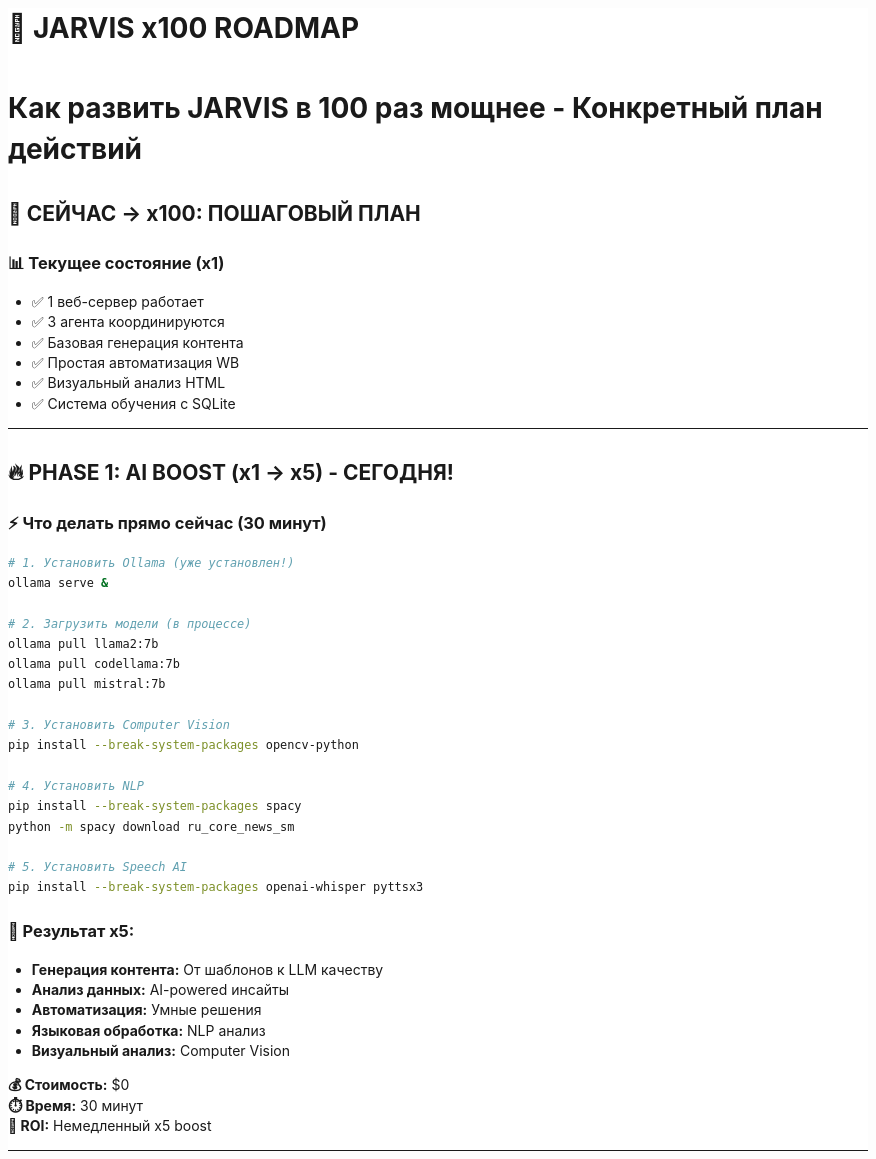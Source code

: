 # 🚀 JARVIS x100 ROADMAP
# Как развить JARVIS в 100 раз мощнее - Конкретный план действий

## 🎯 СЕЙЧАС → x100: ПОШАГОВЫЙ ПЛАН

### 📊 Текущее состояние (x1)
- ✅ 1 веб-сервер работает
- ✅ 3 агента координируются  
- ✅ Базовая генерация контента
- ✅ Простая автоматизация WB
- ✅ Визуальный анализ HTML
- ✅ Система обучения с SQLite

---

## 🔥 PHASE 1: AI BOOST (x1 → x5) - СЕГОДНЯ!

### ⚡ Что делать прямо сейчас (30 минут)
```bash
# 1. Установить Ollama (уже установлен!)
ollama serve &

# 2. Загрузить модели (в процессе)
ollama pull llama2:7b
ollama pull codellama:7b
ollama pull mistral:7b

# 3. Установить Computer Vision
pip install --break-system-packages opencv-python

# 4. Установить NLP
pip install --break-system-packages spacy
python -m spacy download ru_core_news_sm

# 5. Установить Speech AI
pip install --break-system-packages openai-whisper pyttsx3
```

### 🎯 Результат x5:
- **Генерация контента:** От шаблонов к LLM качеству
- **Анализ данных:** AI-powered инсайты
- **Автоматизация:** Умные решения
- **Языковая обработка:** NLP анализ
- **Визуальный анализ:** Computer Vision

**💰 Стоимость:** $0  
**⏱️ Время:** 30 минут  
**🎯 ROI:** Немедленный x5 boost

---